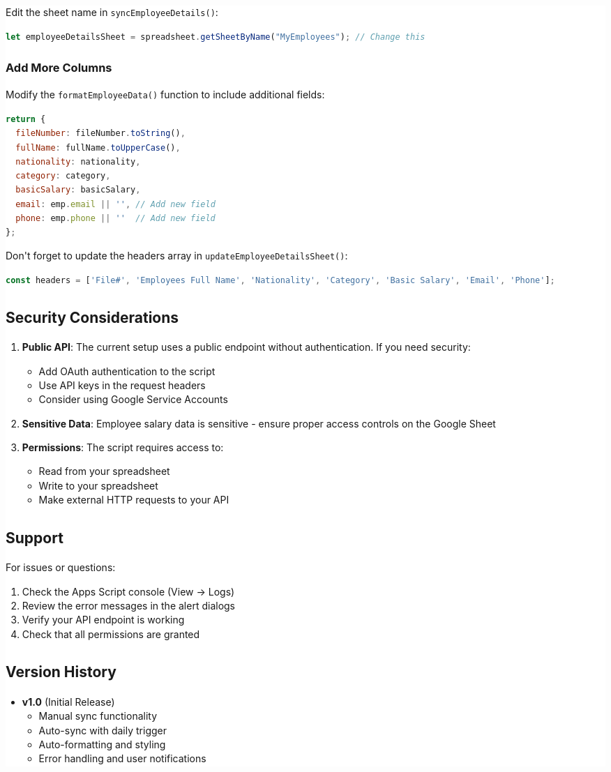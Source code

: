 Edit the sheet name in `syncEmployeeDetails()`:

```javascript
let employeeDetailsSheet = spreadsheet.getSheetByName("MyEmployees"); // Change this
```

### Add More Columns

Modify the `formatEmployeeData()` function to include additional fields:

```javascript
return {
  fileNumber: fileNumber.toString(),
  fullName: fullName.toUpperCase(),
  nationality: nationality,
  category: category,
  basicSalary: basicSalary,
  email: emp.email || '', // Add new field
  phone: emp.phone || ''  // Add new field
};
```

Don't forget to update the headers array in `updateEmployeeDetailsSheet()`:

```javascript
const headers = ['File#', 'Employees Full Name', 'Nationality', 'Category', 'Basic Salary', 'Email', 'Phone'];
```

## Security Considerations

1. **Public API**: The current setup uses a public endpoint without authentication. If you need security:
   - Add OAuth authentication to the script
   - Use API keys in the request headers
   - Consider using Google Service Accounts

2. **Sensitive Data**: Employee salary data is sensitive - ensure proper access controls on the Google Sheet

3. **Permissions**: The script requires access to:
   - Read from your spreadsheet
   - Write to your spreadsheet
   - Make external HTTP requests to your API

## Support

For issues or questions:
1. Check the Apps Script console (View → Logs)
2. Review the error messages in the alert dialogs
3. Verify your API endpoint is working
4. Check that all permissions are granted

## Version History

- **v1.0** (Initial Release)
  - Manual sync functionality
  - Auto-sync with daily trigger
  - Auto-formatting and styling
  - Error handling and user notifications


